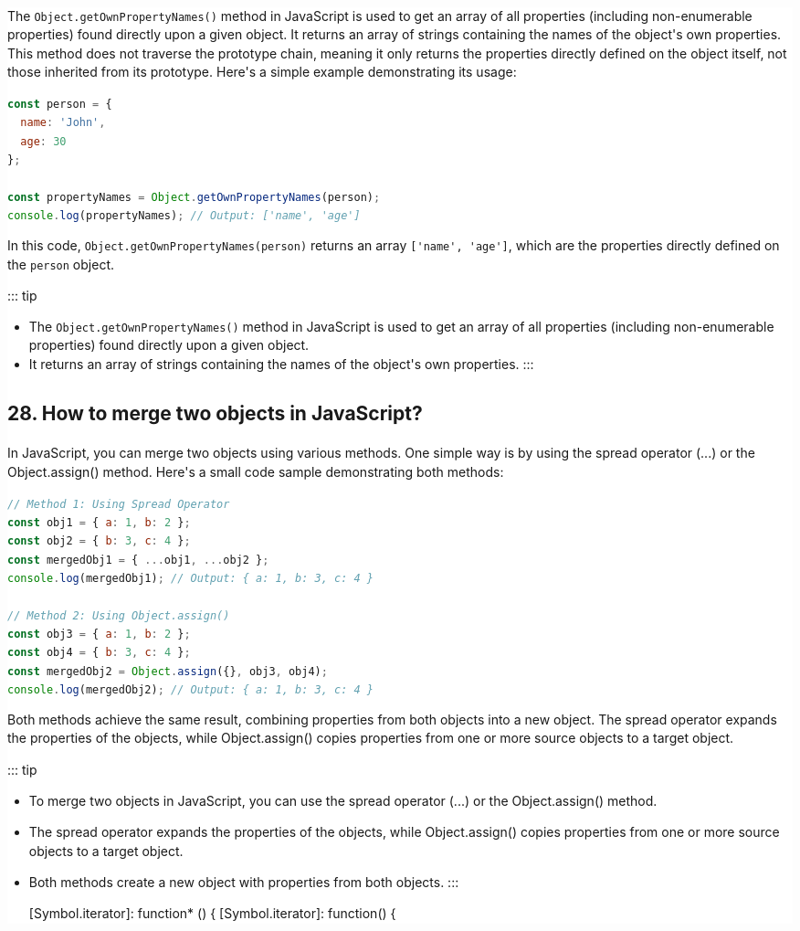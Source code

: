 The `Object.getOwnPropertyNames()` method in JavaScript is used to get an array of all properties (including non-enumerable properties) found directly upon a given object. It returns an array of strings containing the names of the object's own properties. This method does not traverse the prototype chain, meaning it only returns the properties directly defined on the object itself, not those inherited from its prototype. Here's a simple example demonstrating its usage:

```javascript
const person = {
  name: 'John',
  age: 30
};

const propertyNames = Object.getOwnPropertyNames(person);
console.log(propertyNames); // Output: ['name', 'age']
```

In this code, `Object.getOwnPropertyNames(person)` returns an array `['name', 'age']`, which are the properties directly defined on the `person` object.

::: tip
- The `Object.getOwnPropertyNames()` method in JavaScript is used to get an array of all properties (including non-enumerable properties) found directly upon a given object.
- It returns an array of strings containing the names of the object's own properties.
:::

## 28. How to merge two objects in JavaScript?

In JavaScript, you can merge two objects using various methods. One simple way is by using the spread operator (...) or the Object.assign() method. Here's a small code sample demonstrating both methods:

```javascript
// Method 1: Using Spread Operator
const obj1 = { a: 1, b: 2 };
const obj2 = { b: 3, c: 4 };
const mergedObj1 = { ...obj1, ...obj2 };
console.log(mergedObj1); // Output: { a: 1, b: 3, c: 4 }

// Method 2: Using Object.assign()
const obj3 = { a: 1, b: 2 };
const obj4 = { b: 3, c: 4 };
const mergedObj2 = Object.assign({}, obj3, obj4);
console.log(mergedObj2); // Output: { a: 1, b: 3, c: 4 }
```

Both methods achieve the same result, combining properties from both objects into a new object. The spread operator expands the properties of the objects, while Object.assign() copies properties from one or more source objects to a target object.

::: tip
- To merge two objects in JavaScript, you can use the spread operator (...) or the Object.assign() method.
- The spread operator expands the properties of the objects, while Object.assign() copies properties from one or more source objects to a target object.
- Both methods create a new object with properties from both objects.
:::


  [Symbol.iterator]: function* () {
  [Symbol.iterator]: function() {